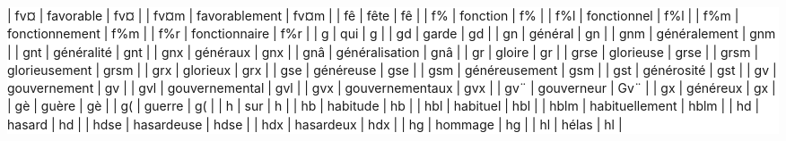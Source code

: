 | fv¤ | favorable | fv¤ |
| fv¤m | favorablement | fv¤m |
| fê | fête | fê |
| f% | fonction | f% |
| f%l | fonctionnel | f%l |
| f%m | fonctionnement | f%m |
| f%r | fonctionnaire | f%r |
| g | qui | g |
| gd | garde | gd |
| gn | général | gn |
| gnm | généralement | gnm |
| gnt | généralité | gnt |
| gnx | généraux | gnx |
| gnâ | généralisation | gnâ |
| gr | gloire | gr |
| grse | glorieuse | grse |
| grsm | glorieusement | grsm |
| grx | glorieux | grx |
| gse | généreuse | gse |
| gsm | généreusement | gsm |
| gst | générosité | gst |
| gv | gouvernement | gv |
| gvl | gouvernemental | gvl |
| gvx | gouvernementaux | gvx |
| gv¨ | gouverneur | Gv¨ |
| gx | généreux | gx |
| gè | guère | gè |
| g( | guerre | g( |
| h | sur | h |
| hb | habitude | hb |
| hbl | habituel | hbl |
| hblm | habituellement | hblm |
| hd | hasard | hd |
| hdse | hasardeuse | hdse |
| hdx | hasardeux | hdx |
| hg | hommage | hg |
| hl | hélas | hl |